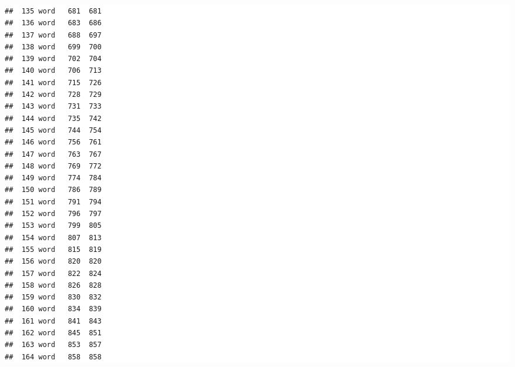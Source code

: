     ##  135 word   681  681 
    ##  136 word   683  686 
    ##  137 word   688  697 
    ##  138 word   699  700 
    ##  139 word   702  704 
    ##  140 word   706  713 
    ##  141 word   715  726 
    ##  142 word   728  729 
    ##  143 word   731  733 
    ##  144 word   735  742 
    ##  145 word   744  754 
    ##  146 word   756  761 
    ##  147 word   763  767 
    ##  148 word   769  772 
    ##  149 word   774  784 
    ##  150 word   786  789 
    ##  151 word   791  794 
    ##  152 word   796  797 
    ##  153 word   799  805 
    ##  154 word   807  813 
    ##  155 word   815  819 
    ##  156 word   820  820 
    ##  157 word   822  824 
    ##  158 word   826  828 
    ##  159 word   830  832 
    ##  160 word   834  839 
    ##  161 word   841  843 
    ##  162 word   845  851 
    ##  163 word   853  857 
    ##  164 word   858  858 